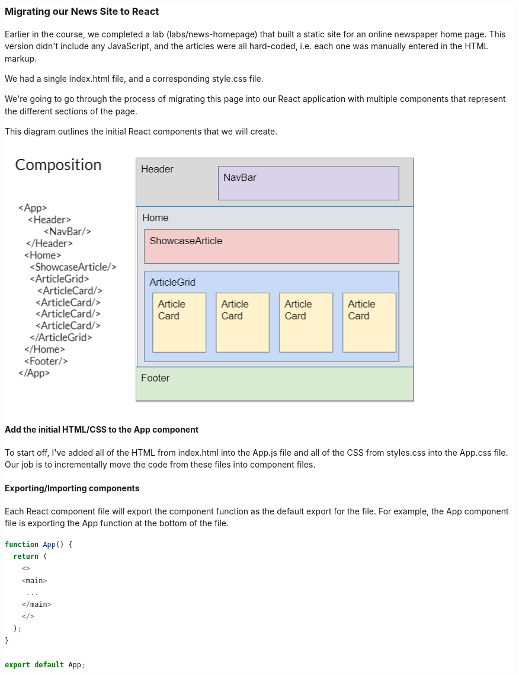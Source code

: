 ### 

### Migrating our News Site to React

Earlier in the course, we completed a lab \(labs/news-homepage\) that built a static site for an online newspaper home page. This version didn't include any JavaScript, and the articles were all hard-coded, i.e. each one was manually entered in the HTML markup.

We had a single index.html file, and a corresponding style.css file.

We're going to go through the process of migrating this page into our React application with multiple components that represent the different sections of the page.

This diagram outlines the initial React components that we will create.

![](../.gitbook/assets/image%20%28374%29.png)

#### Add the initial HTML/CSS to the App component

To start off, I've added all of the HTML from index.html into the App.js file and all of the CSS from styles.css into the App.css file. Our job is to incrementally move the code from these files into component files.

#### Exporting/Importing components

Each React component file will export the component function as the default export for the file. For example, the App component file is exporting the App function at the bottom of the file.

```javascript
function App() {
  return (
    <>
    <main>
     ...
    </main>
    </>  
  );
}

export default App;
```
